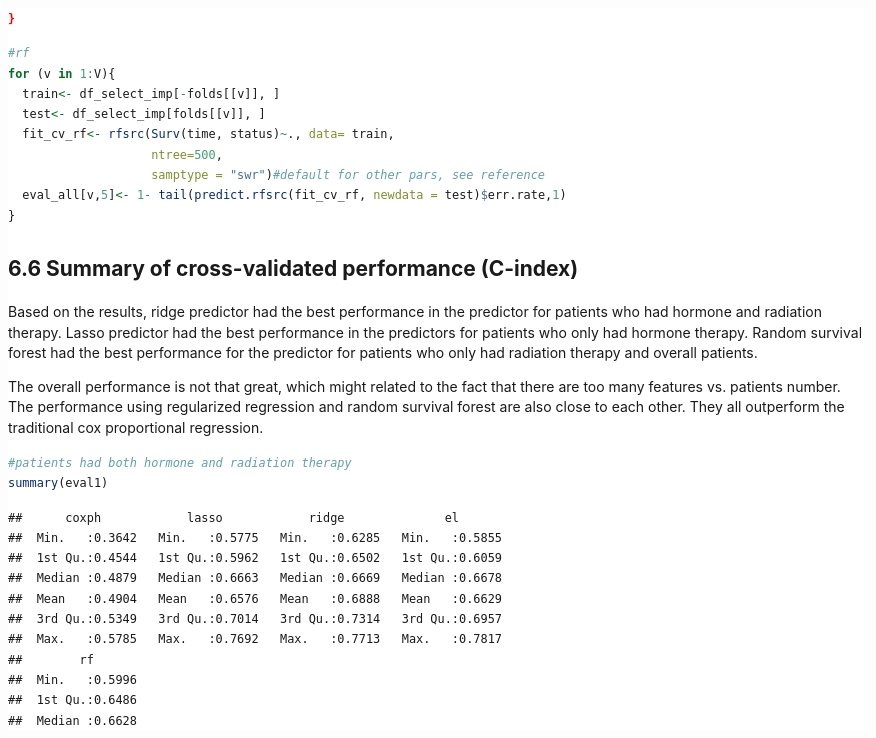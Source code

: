 ``` r
}
```

``` r
#rf
for (v in 1:V){
  train<- df_select_imp[-folds[[v]], ]
  test<- df_select_imp[folds[[v]], ]
  fit_cv_rf<- rfsrc(Surv(time, status)~., data= train, 
                    ntree=500, 
                    samptype = "swr")#default for other pars, see reference 
  eval_all[v,5]<- 1- tail(predict.rfsrc(fit_cv_rf, newdata = test)$err.rate,1)
}
```

## 6.6 Summary of cross-validated performance (C-index)

Based on the results, ridge predictor had the best performance in the
predictor for patients who had hormone and radiation therapy. Lasso
predictor had the best performance in the predictors for patients who
only had hormone therapy. Random survival forest had the best
performance for the predictor for patients who only had radiation
therapy and overall patients.

The overall performance is not that great, which might related to the
fact that there are too many features vs. patients number. The
performance using regularized regression and random survival forest are
also close to each other. They all outperform the traditional cox
proportional regression.

``` r
#patients had both hormone and radiation therapy
summary(eval1)
```

    ##      coxph            lasso            ridge              el        
    ##  Min.   :0.3642   Min.   :0.5775   Min.   :0.6285   Min.   :0.5855  
    ##  1st Qu.:0.4544   1st Qu.:0.5962   1st Qu.:0.6502   1st Qu.:0.6059  
    ##  Median :0.4879   Median :0.6663   Median :0.6669   Median :0.6678  
    ##  Mean   :0.4904   Mean   :0.6576   Mean   :0.6888   Mean   :0.6629  
    ##  3rd Qu.:0.5349   3rd Qu.:0.7014   3rd Qu.:0.7314   3rd Qu.:0.6957  
    ##  Max.   :0.5785   Max.   :0.7692   Max.   :0.7713   Max.   :0.7817  
    ##        rf        
    ##  Min.   :0.5996  
    ##  1st Qu.:0.6486  
    ##  Median :0.6628  